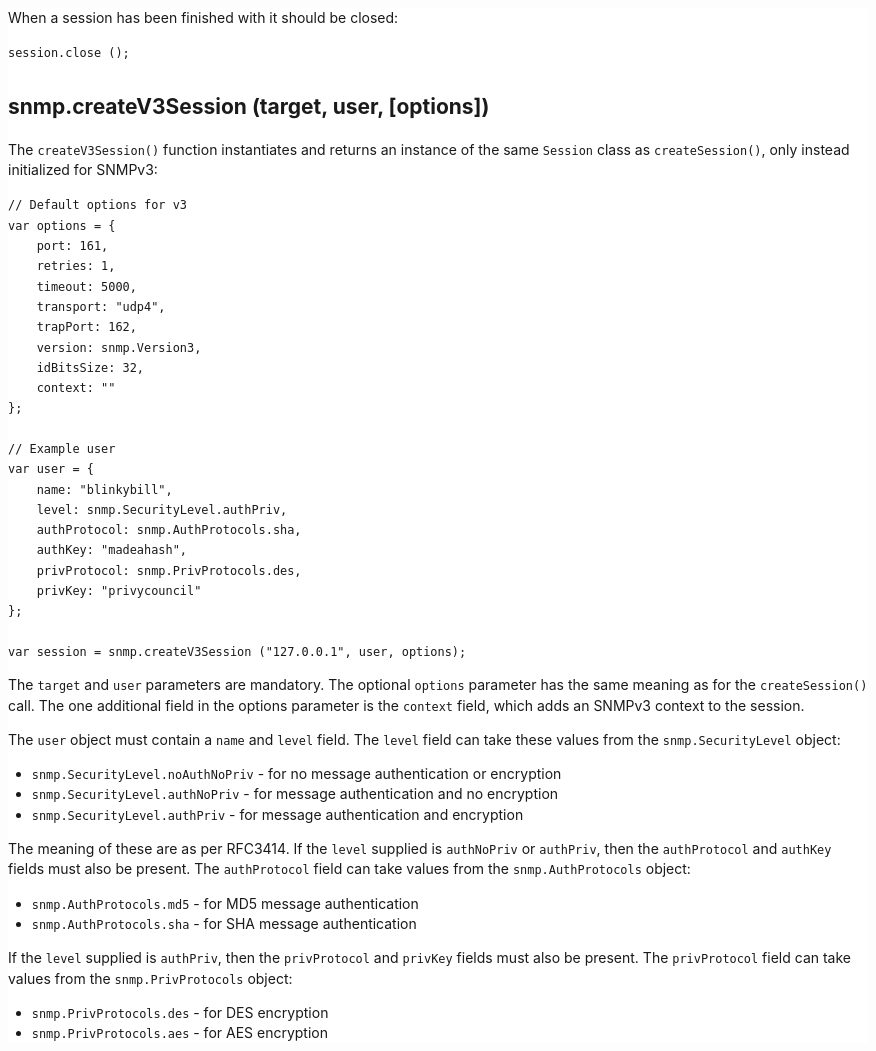 When a session has been finished with it should be closed:

    session.close ();

## snmp.createV3Session (target, user, [options])

The `createV3Session()` function instantiates and returns an instance of the
same `Session` class as `createSession()`, only instead initialized for SNMPv3:
    
    // Default options for v3
    var options = {
        port: 161,
        retries: 1,
        timeout: 5000,
        transport: "udp4",
        trapPort: 162,
        version: snmp.Version3,
        idBitsSize: 32,
        context: ""
    };

    // Example user
    var user = {
        name: "blinkybill",
        level: snmp.SecurityLevel.authPriv,
        authProtocol: snmp.AuthProtocols.sha,
        authKey: "madeahash",
        privProtocol: snmp.PrivProtocols.des,
        privKey: "privycouncil"
    };
    
    var session = snmp.createV3Session ("127.0.0.1", user, options);

The `target` and `user` parameters are mandatory.  The optional `options` parameter
has the same meaning as for the `createSession()` call.  The one additional field
in the options parameter is the `context` field, which adds an SNMPv3 context to
the session.

The `user` object must contain a `name` and `level` field.  The `level` field can
take these values from the `snmp.SecurityLevel` object:
 * `snmp.SecurityLevel.noAuthNoPriv` - for no message authentication or encryption
 * `snmp.SecurityLevel.authNoPriv` - for message authentication and no encryption
 * `snmp.SecurityLevel.authPriv` - for message authentication and encryption

The meaning of these are as per RFC3414.  If the `level` supplied is `authNoPriv` or
`authPriv`, then the `authProtocol` and `authKey` fields must also be present.  The
`authProtocol` field can take values from the `snmp.AuthProtocols` object:
 * `snmp.AuthProtocols.md5` - for MD5 message authentication
 * `snmp.AuthProtocols.sha` - for SHA message authentication

If the `level` supplied is `authPriv`, then the `privProtocol` and `privKey` fields
must also be present.  The `privProtocol` field can take values from the
`snmp.PrivProtocols` object:
 * `snmp.PrivProtocols.des` - for DES encryption
 * `snmp.PrivProtocols.aes` - for AES encryption


[SNMP]: http://en.wikipedia.org/wiki/Simple_Network_Management_Protocol "SNMP"
[npm]: https://npmjs.org/ "npm"
[AgentX]: https://tools.ietf.org/html/rfc2741 "AgentX"
[1155]: https://tools.ietf.org/rfc/rfc1155.txt "RFC 1155"
[1098]: https://tools.ietf.org/rfc/rfc1098.txt "RFC 1098"
[2578]: https://tools.ietf.org/rfc/rfc2578.txt "RFC 2578"
[3413]: https://tools.ietf.org/rfc/rfc3413.txt "RFC 3413"
[3414]: https://tools.ietf.org/rfc/rfc3414.txt "RFC 3414"
[3416]: https://tools.ietf.org/rfc/rfc3416.txt "RFC 3416"
[3417]: https://tools.ietf.org/rfc/rfc3417.txt "RFC 3417"
[3826]: https://tools.ietf.org/rfc/rfc3826.txt "RFC 3826"
[nodejs]: http://nodejs.org "Node.js"